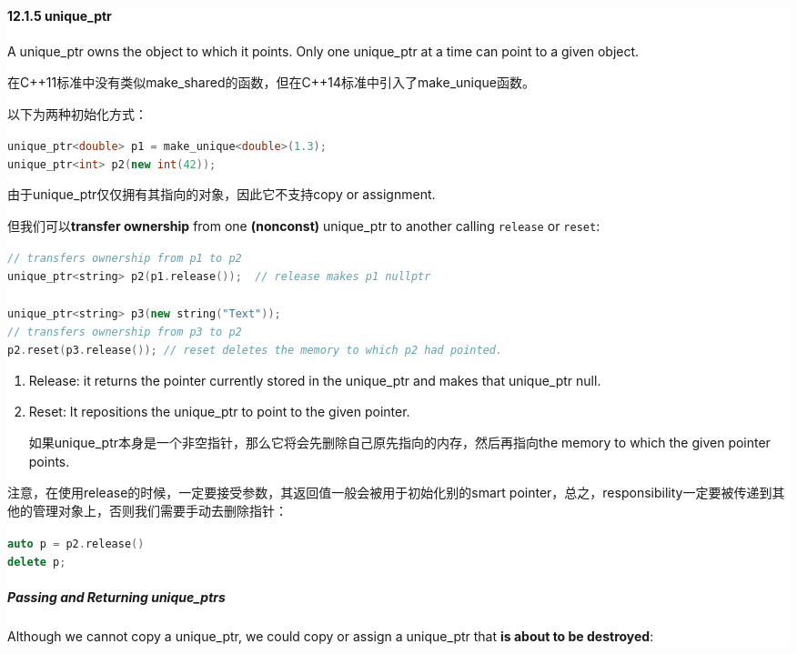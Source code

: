 

#### 12.1.5 unique_ptr

A unique_ptr owns the object to which it points. Only one unique_ptr at a time can point to a given object.

在C++11标准中没有类似make_shared的函数，但在C++14标准中引入了make_unique函数。

以下为两种初始化方式：

```c++
unique_ptr<double> p1 = make_unique<double>(1.3);
unique_ptr<int> p2(new int(42));
```

由于unique_ptr仅仅拥有其指向的对象，因此它不支持copy or assignment.

但我们可以**transfer ownership** from one **(nonconst)** unique_ptr to another calling `release` or `reset`:

```c++
// transfers ownership from p1 to p2
unique_ptr<string> p2(p1.release());  // release makes p1 nullptr

unique_ptr<string> p3(new string("Text"));
// transfers ownership from p3 to p2
p2.reset(p3.release()); // reset deletes the memory to which p2 had pointed.
```

1. Release: it returns the pointer currently stored in the unique_ptr and makes that unique_ptr null.

2. Reset: It repositions the unique_ptr to point to the given pointer. 

   如果unique_ptr本身是一个非空指针，那么它将会先删除自己原先指向的内存，然后再指向the memory to which the given pointer points.

注意，在使用release的时候，一定要接受参数，其返回值一般会被用于初始化别的smart pointer，总之，responsibility一定要被传递到其他的管理对象上，否则我们需要手动去删除指针：

```c++
auto p = p2.release()
delete p;
```



##### Passing and Returning unique_ptrs

Although we cannot copy a unique_ptr, we could copy or assign a unique_ptr that **is about to be destroyed**:

```c++
